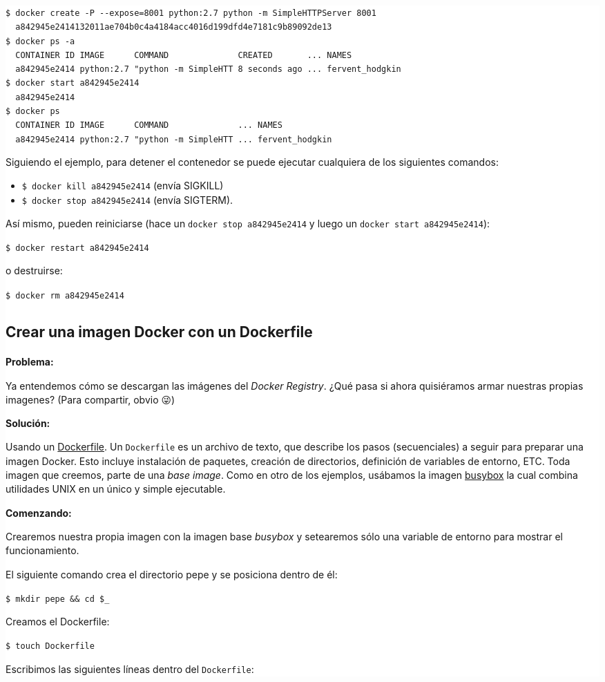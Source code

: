 ```
$ docker create -P --expose=8001 python:2.7 python -m SimpleHTTPServer 8001
  a842945e2414132011ae704b0c4a4184acc4016d199dfd4e7181c9b89092de13
$ docker ps -a
  CONTAINER ID IMAGE      COMMAND              CREATED       ... NAMES
  a842945e2414 python:2.7 "python -m SimpleHTT 8 seconds ago ... fervent_hodgkin
$ docker start a842945e2414
  a842945e2414
$ docker ps
  CONTAINER ID IMAGE      COMMAND              ... NAMES
  a842945e2414 python:2.7 "python -m SimpleHTT ... fervent_hodgkin
```

Siguiendo el ejemplo, para detener el contenedor se puede ejecutar cualquiera de los siguientes comandos:

  * `$ docker kill a842945e2414` (envía SIGKILL)
  * `$ docker stop a842945e2414` (envía SIGTERM).

Así mismo, pueden reiniciarse (hace un `docker stop a842945e2414` y luego un `docker start a842945e2414`):

`$ docker restart a842945e2414`

o destruirse:

`$ docker rm a842945e2414`

## Crear una imagen Docker con un Dockerfile

**Problema:**

Ya entendemos cómo se descargan las imágenes del *Docker Registry*. ¿Qué pasa si ahora quisiéramos armar nuestras propias imagenes? (Para compartir, obvio 😜)

**Solución:**

Usando un [Dockerfile](https://docs.docker.com/engine/reference/builder/). Un `Dockerfile` es un archivo de texto, que describe los pasos (secuenciales) a seguir para preparar una imagen Docker. Esto incluye instalación de paquetes, creación de directorios, definición de variables de entorno, ETC.
Toda imagen que creemos, parte de una *base image*. Como en otro de los ejemplos, usábamos la imagen [busybox](https://busybox.net/about.html) la cual combina utilidades UNIX en un único y simple ejecutable.

**Comenzando:**

Crearemos nuestra propia imagen con la imagen base *busybox* y setearemos sólo una variable de entorno para mostrar el funcionamiento.

El siguiente comando crea el directorio pepe y se posiciona dentro de él:

`$ mkdir pepe && cd $_`

Creamos el Dockerfile:

`$ touch Dockerfile`

Escribimos las siguientes líneas dentro del `Dockerfile`:
